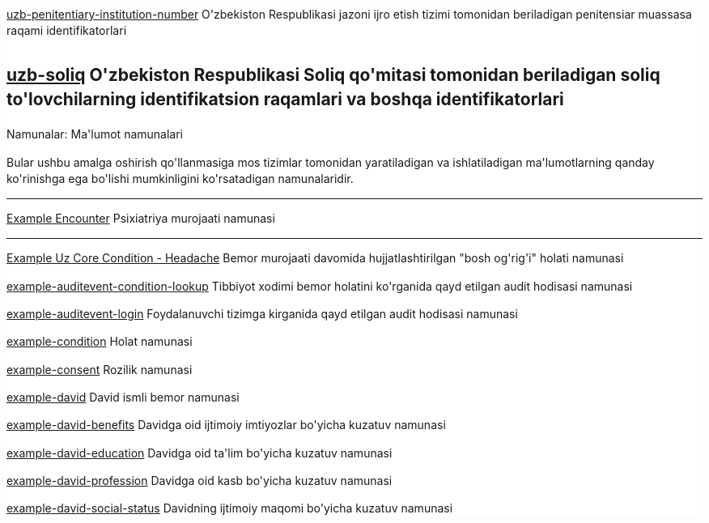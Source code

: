   [uzb-penitentiary-institution-number](https://build.fhir.org/ig/vadi2/DHP-temp/en/NamingSystem-uzb-penitentiary-institution-number.html)   O'zbekiston Respublikasi jazoni ijro etish tizimi
                                                                                                                                             tomonidan beriladigan penitensiar muassasa raqami
                                                                                                                                             identifikatorlari

  [uzb-soliq](https://build.fhir.org/ig/vadi2/DHP-temp/en/NamingSystem-uzb-soliq.html)                                                       O'zbekiston Respublikasi Soliq qo'mitasi tomonidan
                                                                                                                                             beriladigan soliq to'lovchilarning identifikatsion
                                                                                                                                             raqamlari va boshqa identifikatorlari
  --------------------------------------------------------------------------------------------------------------------------------------------------------------------------------------------------

Namunalаr: Ma'lumot namunalari

Bular ushbu amalga oshirish qo'llanmasiga mos tizimlar tomonidan
yaratiladigan va ishlatiladigan ma'lumotlarning qanday ko'rinishga ega
bo'lishi mumkinligini ko'rsatadigan namunalaridir.

  ---------------------------------------------------------------------------------------------------------------------------------------------------------------------------------------
  [Example Encounter](https://build.fhir.org/ig/vadi2/DHP-temp/en/Encounter-example-encounter.html)                                        Psixiatriya murojaati namunasi
  ---------------------------------------------------------------------------------------------------------------------------------------- ----------------------------------------------
  [Example Uz Core Condition - Headache](https://build.fhir.org/ig/vadi2/DHP-temp/en/Condition-example-headache.html)                      Bemor murojaati davomida hujjatlashtirilgan
                                                                                                                                           "bosh og'rig'i" holati namunasi

  [example-auditevent-condition-lookup](https://build.fhir.org/ig/vadi2/DHP-temp/en/AuditEvent-example-auditevent-condition-lookup.html)   Tibbiyot xodimi bemor holatini ko'rganida qayd
                                                                                                                                           etilgan audit hodisasi namunasi

  [example-auditevent-login](https://build.fhir.org/ig/vadi2/DHP-temp/en/AuditEvent-example-auditevent-login.html)                         Foydalanuvchi tizimga kirganida qayd etilgan
                                                                                                                                           audit hodisasi namunasi

  [example-condition](https://build.fhir.org/ig/vadi2/DHP-temp/en/Condition-example-condition.html)                                        Holat namunasi

  [example-consent](https://build.fhir.org/ig/vadi2/DHP-temp/en/Consent-example-consent.html)                                              Rozilik namunasi

  [example-david](https://build.fhir.org/ig/vadi2/DHP-temp/en/Patient-example-david.html)                                                  David ismli bemor namunasi

  [example-david-benefits](https://build.fhir.org/ig/vadi2/DHP-temp/en/Observation-example-david-benefits.html)                            Davidga oid ijtimoiy imtiyozlar bo'yicha
                                                                                                                                           kuzatuv namunasi

  [example-david-education](https://build.fhir.org/ig/vadi2/DHP-temp/en/Observation-example-david-education.html)                          Davidga oid ta'lim bo'yicha kuzatuv namunasi

  [example-david-profession](https://build.fhir.org/ig/vadi2/DHP-temp/en/Observation-example-david-profession.html)                        Davidga oid kasb bo'yicha kuzatuv namunasi

  [example-david-social-status](https://build.fhir.org/ig/vadi2/DHP-temp/en/Observation-example-david-social-status.html)                  Davidning ijtimoiy maqomi bo'yicha kuzatuv
                                                                                                                                           namunasi
